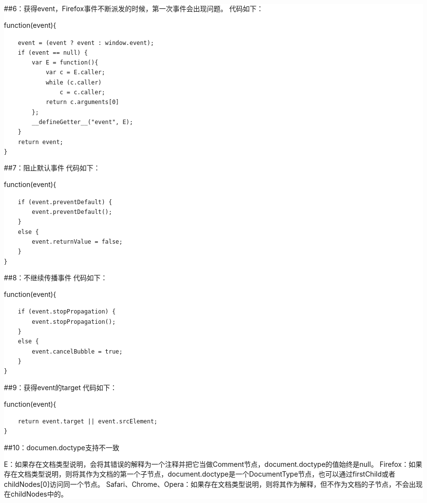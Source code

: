 ##6：获得event，Firefox事件不断派发的时候，第一次事件会出现问题。
代码如下：


function(event){

        event = (event ? event : window.event);
        if (event == null) {
            var E = function(){
                var c = E.caller;
                while (c.caller) 
                    c = c.caller;
                return c.arguments[0]
            };
            __defineGetter__("event", E);
        }
        return event;
    }
    
##7：阻止默认事件
代码如下：

function(event){

        if (event.preventDefault) {
            event.preventDefault();
        }
        else {
            event.returnValue = false;
        }
    }
    
##8：不继续传播事件
代码如下：

function(event){

        if (event.stopPropagation) {
            event.stopPropagation();
        }
        else {
            event.cancelBubble = true;
        }
    }
    
##9：获得event的target
代码如下：

function(event){

        return event.target || event.srcElement;
    }

##10：documen.doctype支持不一致

E：如果存在文档类型说明，会将其错误的解释为一个注释并把它当做Comment节点，document.doctype的值始终是null。
Firefox：如果存在文档类型说明，则将其作为文档的第一个子节点，document.doctype是一个DocumentType节点，也可以通过firstChild或者childNodes[0]访问同一个节点。
Safari、Chrome、Opera：如果存在文档类型说明，则将其作为解释，但不作为文档的子节点，不会出现在childNodes中的。
